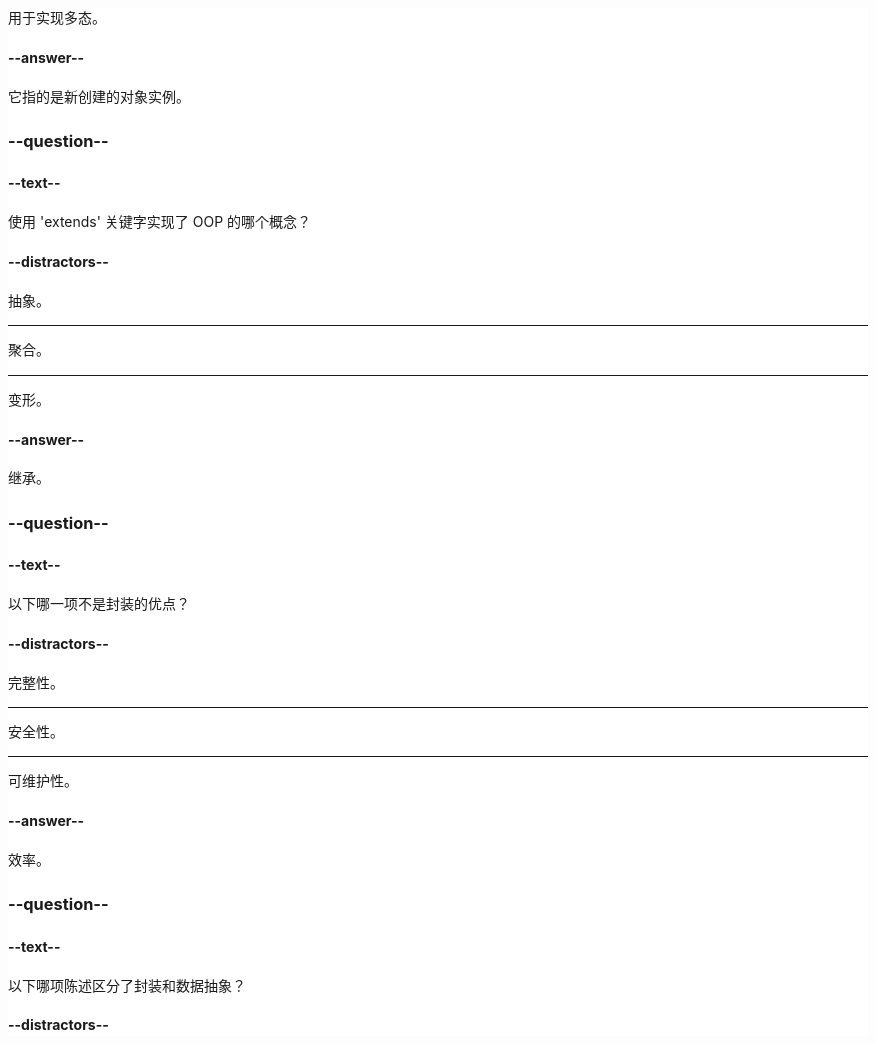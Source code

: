 用于实现多态。

#### --answer--

它指的是新创建的对象实例。

### --question--

#### --text--

使用 'extends' 关键字实现了 OOP 的哪个概念？

#### --distractors--

抽象。

---

聚合。

---

变形。

#### --answer--

继承。

### --question--

#### --text--

以下哪一项不是封装的优点？

#### --distractors--

完整性。

---

安全性。

---

可维护性。

#### --answer--

效率。

### --question--

#### --text--

以下哪项陈述区分了封装和数据抽象？

#### --distractors--
